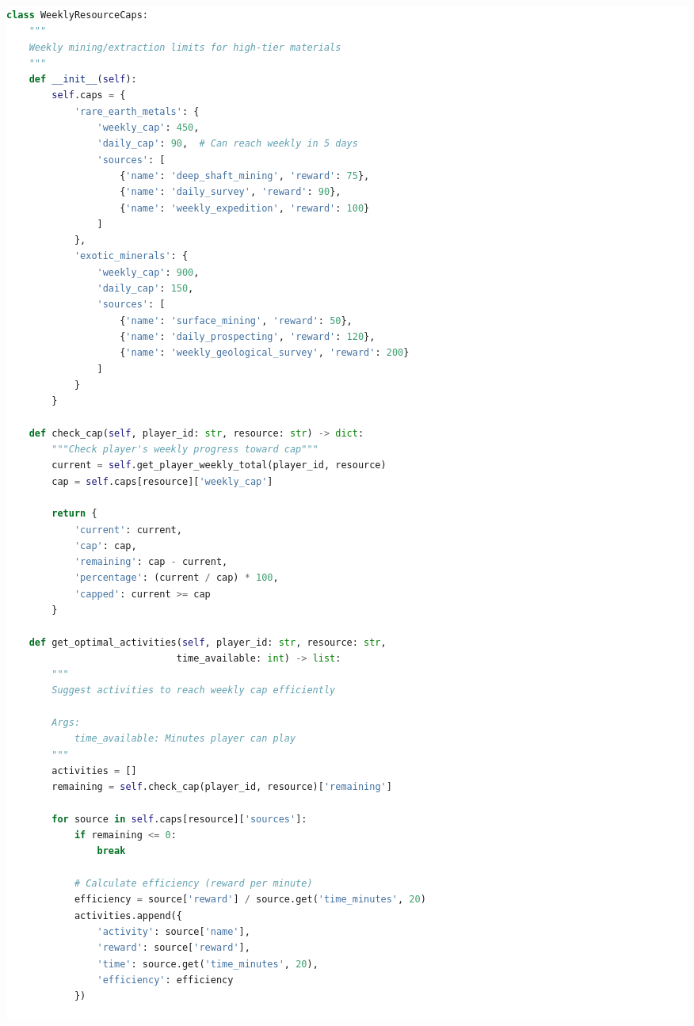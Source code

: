 ```python
class WeeklyResourceCaps:
    """
    Weekly mining/extraction limits for high-tier materials
    """
    def __init__(self):
        self.caps = {
            'rare_earth_metals': {
                'weekly_cap': 450,
                'daily_cap': 90,  # Can reach weekly in 5 days
                'sources': [
                    {'name': 'deep_shaft_mining', 'reward': 75},
                    {'name': 'daily_survey', 'reward': 90},
                    {'name': 'weekly_expedition', 'reward': 100}
                ]
            },
            'exotic_minerals': {
                'weekly_cap': 900,
                'daily_cap': 150,
                'sources': [
                    {'name': 'surface_mining', 'reward': 50},
                    {'name': 'daily_prospecting', 'reward': 120},
                    {'name': 'weekly_geological_survey', 'reward': 200}
                ]
            }
        }
    
    def check_cap(self, player_id: str, resource: str) -> dict:
        """Check player's weekly progress toward cap"""
        current = self.get_player_weekly_total(player_id, resource)
        cap = self.caps[resource]['weekly_cap']
        
        return {
            'current': current,
            'cap': cap,
            'remaining': cap - current,
            'percentage': (current / cap) * 100,
            'capped': current >= cap
        }
    
    def get_optimal_activities(self, player_id: str, resource: str, 
                              time_available: int) -> list:
        """
        Suggest activities to reach weekly cap efficiently
        
        Args:
            time_available: Minutes player can play
        """
        activities = []
        remaining = self.check_cap(player_id, resource)['remaining']
        
        for source in self.caps[resource]['sources']:
            if remaining <= 0:
                break
            
            # Calculate efficiency (reward per minute)
            efficiency = source['reward'] / source.get('time_minutes', 20)
            activities.append({
                'activity': source['name'],
                'reward': source['reward'],
                'time': source.get('time_minutes', 20),
                'efficiency': efficiency
            })
        
```
